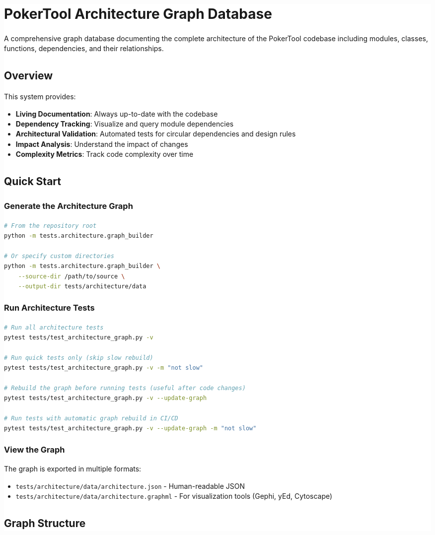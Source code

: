 # PokerTool Architecture Graph Database

A comprehensive graph database documenting the complete architecture of the PokerTool codebase including modules, classes, functions, dependencies, and their relationships.

## Overview

This system provides:
- **Living Documentation**: Always up-to-date with the codebase
- **Dependency Tracking**: Visualize and query module dependencies
- **Architectural Validation**: Automated tests for circular dependencies and design rules
- **Impact Analysis**: Understand the impact of changes
- **Complexity Metrics**: Track code complexity over time

## Quick Start

### Generate the Architecture Graph

```bash
# From the repository root
python -m tests.architecture.graph_builder

# Or specify custom directories
python -m tests.architecture.graph_builder \
    --source-dir /path/to/source \
    --output-dir tests/architecture/data
```

### Run Architecture Tests

```bash
# Run all architecture tests
pytest tests/test_architecture_graph.py -v

# Run quick tests only (skip slow rebuild)
pytest tests/test_architecture_graph.py -v -m "not slow"

# Rebuild the graph before running tests (useful after code changes)
pytest tests/test_architecture_graph.py -v --update-graph

# Run tests with automatic graph rebuild in CI/CD
pytest tests/test_architecture_graph.py -v --update-graph -m "not slow"
```

### View the Graph

The graph is exported in multiple formats:
- `tests/architecture/data/architecture.json` - Human-readable JSON
- `tests/architecture/data/architecture.graphml` - For visualization tools (Gephi, yEd, Cytoscape)

## Graph Structure
